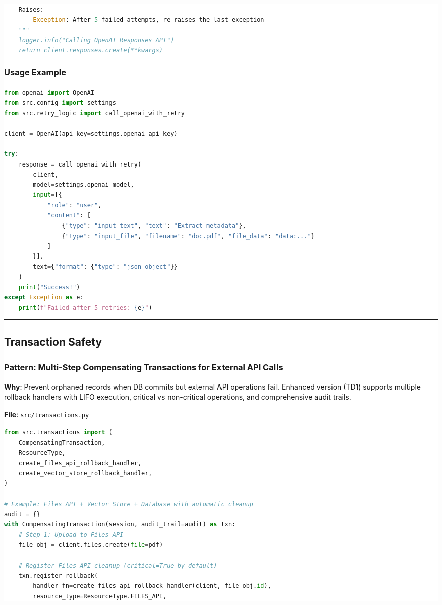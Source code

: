 ```python
    Raises:
        Exception: After 5 failed attempts, re-raises the last exception
    """
    logger.info("Calling OpenAI Responses API")
    return client.responses.create(**kwargs)
```

### Usage Example
```python
from openai import OpenAI
from src.config import settings
from src.retry_logic import call_openai_with_retry

client = OpenAI(api_key=settings.openai_api_key)

try:
    response = call_openai_with_retry(
        client,
        model=settings.openai_model,
        input=[{
            "role": "user",
            "content": [
                {"type": "input_text", "text": "Extract metadata"},
                {"type": "input_file", "filename": "doc.pdf", "file_data": "data:..."}
            ]
        }],
        text={"format": {"type": "json_object"}}
    )
    print("Success!")
except Exception as e:
    print(f"Failed after 5 retries: {e}")
```

---

## Transaction Safety

### Pattern: Multi-Step Compensating Transactions for External API Calls

**Why**: Prevent orphaned records when DB commits but external API operations fail. Enhanced version (TD1) supports multiple rollback handlers with LIFO execution, critical vs non-critical operations, and comprehensive audit trails.

**File**: `src/transactions.py`

```python
from src.transactions import (
    CompensatingTransaction,
    ResourceType,
    create_files_api_rollback_handler,
    create_vector_store_rollback_handler,
)

# Example: Files API + Vector Store + Database with automatic cleanup
audit = {}
with CompensatingTransaction(session, audit_trail=audit) as txn:
    # Step 1: Upload to Files API
    file_obj = client.files.create(file=pdf)

    # Register Files API cleanup (critical=True by default)
    txn.register_rollback(
        handler_fn=create_files_api_rollback_handler(client, file_obj.id),
        resource_type=ResourceType.FILES_API,
```